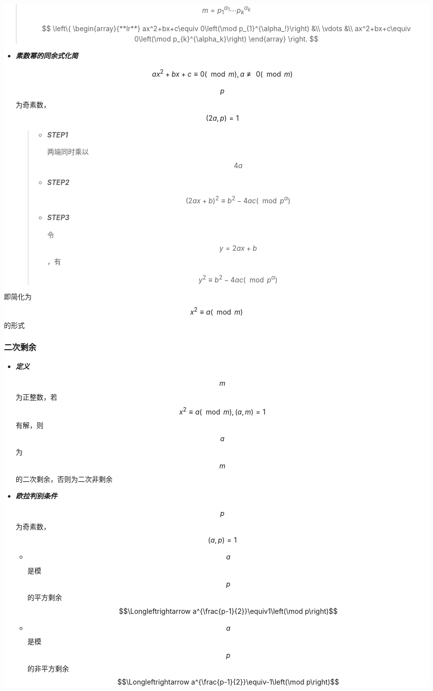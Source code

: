   > $$
  > m=p_{1}^{\alpha_1}\cdots p_{k}^{\alpha_k}
  > $$
  >
  > $$
  > \left\{
  > \begin{array}{**lr**}
  > ax^2+bx+c\equiv 0\left(\mod p_{1}^{\alpha_!}\right) &\\
  > \vdots &\\
  > ax^2+bx+c\equiv 0\left(\mod p_{k}^{\alpha_k}\right)
  > \end{array}
  > \right.
  > $$

- ***素数幂的同余式化简***

  $$
  ax^2+bx+c\equiv 0\left(\mod m\right),a\not\equiv0\left(\mod m\right)
  $$

  $$p$$ 为奇素数，$$\left(2a,p\right)=1$$

  > - ***STEP1***
  >
  >   两端同时乘以 $$4a$$
  >
  > - ***STEP2***
  >
  >   $$
  >   {\left(2ax+b\right)}^2\equiv b^2-4ac\left(\mod p^{\alpha}\right)
  >   $$
  >
  > - ***STEP3***
  >
  >   令 $$y=2ax+b$$，有
  >
  >   $$
  >   y^2\equiv b^2-4ac\left(\mod p^{\alpha}\right)
  >   $$

即简化为 $$x^2\equiv a\left(\mod m\right)$$ 的形式

### 二次剩余

- ***定义***

  $$m$$ 为正整数，若 $$x^2\equiv a\left(\mod m\right),\left(a,m\right)=1$$ 有解，则 $$a$$ 为 $$m$$ 的二次剩余，否则为二次非剩余

- ***欧拉判别条件***

  $$p$$ 为奇素数，$$\left(a,p\right)=1$$

  - $$a$$ 是模 $$p$$ 的平方剩余 $$\Longleftrightarrow a^{\frac{p-1}{2}}\equiv1\left(\mod p\right)$$

  - $$a$$ 是模 $$p$$ 的非平方剩余 $$\Longleftrightarrow a^{\frac{p-1}{2}}\equiv-1\left(\mod p\right)$$
